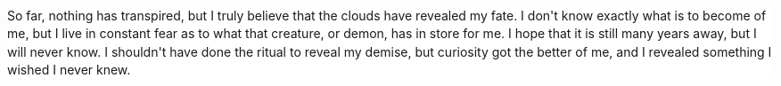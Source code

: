 So far, nothing has transpired, but I truly believe that the clouds have revealed my fate. I don't know exactly what is to become of me, but I live in constant fear as to what that creature, or demon, has in store for me. I hope that it is still many years away, but I will never know. I shouldn't have done the ritual to reveal my demise, but curiosity got the better of me, and I revealed something I wished I never knew. 